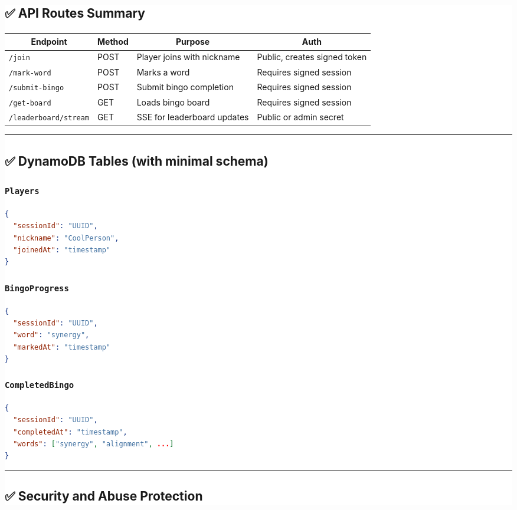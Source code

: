 ## ✅ API Routes Summary

| Endpoint              | Method | Purpose                     | Auth                         |
| --------------------- | ------ | --------------------------- | ---------------------------- |
| `/join`               | POST   | Player joins with nickname  | Public, creates signed token |
| `/mark-word`          | POST   | Marks a word                | Requires signed session      |
| `/submit-bingo`       | POST   | Submit bingo completion     | Requires signed session      |
| `/get-board`          | GET    | Loads bingo board           | Requires signed session      |
| `/leaderboard/stream` | GET    | SSE for leaderboard updates | Public or admin secret       |

---

## ✅ DynamoDB Tables (with minimal schema)

### `Players`

```json
{
  "sessionId": "UUID",
  "nickname": "CoolPerson",
  "joinedAt": "timestamp"
}
```

### `BingoProgress`

```json
{
  "sessionId": "UUID",
  "word": "synergy",
  "markedAt": "timestamp"
}
```

### `CompletedBingo`

```json
{
  "sessionId": "UUID",
  "completedAt": "timestamp",
  "words": ["synergy", "alignment", ...]
}
```

---

## ✅ Security and Abuse Protection
